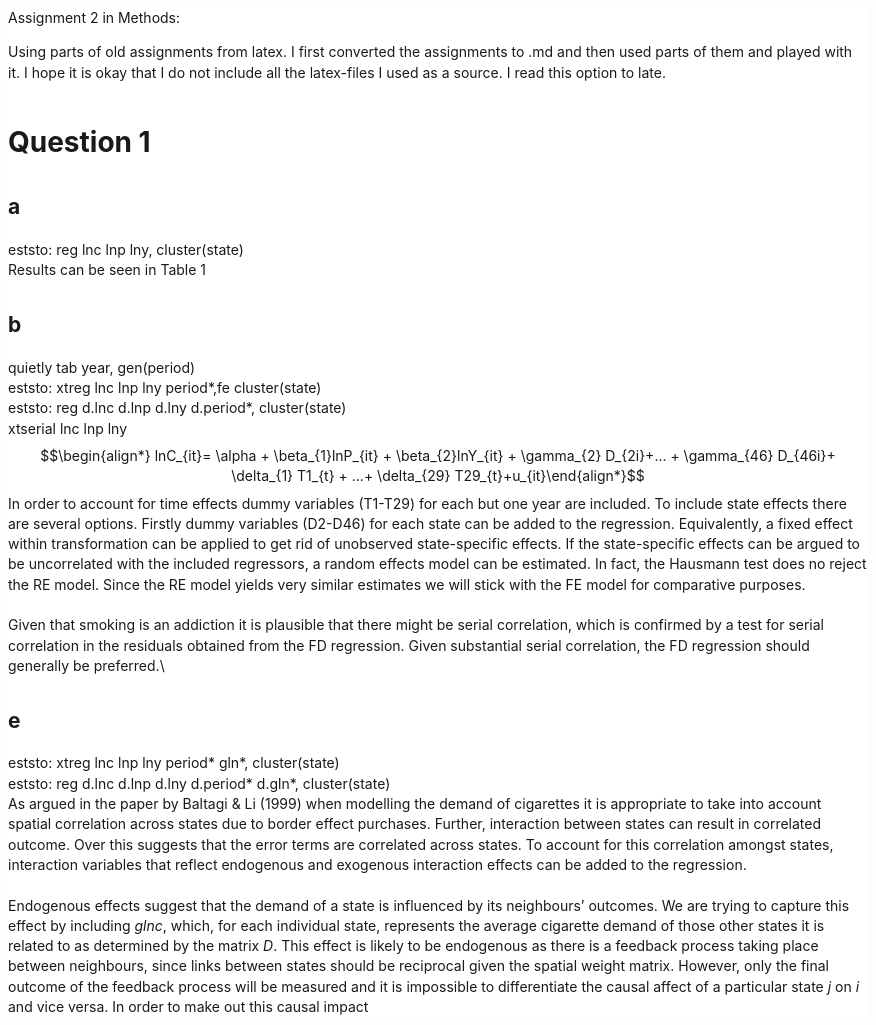 Assignment 2 in Methods: 

Using parts of old assignments from latex. I first converted the assignments to .md and then used parts of them and played with it. I hope it is okay that I do not include all the latex-files I used as a source. I read this option to late.

Question 1 
==========

a
-

<span>eststo: reg lnc lnp lny, cluster(state)</span>\
Results can be seen in Table 1

b 
-

<span>quietly tab year, gen(period)</span>\
<span>eststo: xtreg lnc lnp lny period\*,fe cluster(state)</span>\
<span>eststo: reg d.lnc d.lnp d.lny d.period\*, cluster(state)</span>\
<span>xtserial lnc lnp lny</span>\
$$\begin{align*}
lnC_{it}= \alpha + \beta_{1}lnP_{it} + \beta_{2}lnY_{it} + \gamma_{2} D_{2i}+... + \gamma_{46} D_{46i}+ \delta_{1} T1_{t} + ...+ \delta_{29} T29_{t}+u_{it}\end{align*}$$
In order to account for time effects dummy variables (T1-T29) for each
but one year are included. To include state effects there are several
options. Firstly dummy variables (D2-D46) for each state can be added to
the regression. Equivalently, a fixed effect within transformation can
be applied to get rid of unobserved state-specific effects. If the
state-specific effects can be argued to be uncorrelated with the
included regressors, a random effects model can be estimated. In fact,
the Hausmann test does no reject the RE model. Since the RE model yields
very similar estimates we will stick with the FE model for comparative
purposes.\
\
Given that smoking is an addiction it is plausible that there might be
serial correlation, which is confirmed by a test for serial correlation
in the residuals obtained from the FD regression. Given substantial
serial correlation, the FD regression should generally be preferred.\



e 
-

<span>eststo: xtreg lnc lnp lny period\* gln\*, cluster(state)</span>\
<span>eststo: reg d.lnc d.lnp d.lny d.period\* d.gln\*,
cluster(state)</span>\
As argued in the paper by Baltagi & Li (1999) when modelling the demand
of cigarettes it is appropriate to take into account spatial correlation
across states due to border effect purchases. Further, interaction
between states can result in correlated outcome. Over this suggests that
the error terms are correlated across states. To account for this
correlation amongst states, interaction variables that reflect
endogenous and exogenous interaction effects can be added to the
regression.\
\
Endogenous effects suggest that the demand of a state is influenced by
its neighbours’ outcomes. We are trying to capture this effect by
including $glnc$, which, for each individual state, represents the
average cigarette demand of those other states it is related to as
determined by the matrix $D$. This effect is likely to be endogenous as
there is a feedback process taking place between neighbours, since links
between states should be reciprocal given the spatial weight matrix.
However, only the final outcome of the feedback process will be measured
and it is impossible to differentiate the causal affect of a particular
state $j$ on $i$ and vice versa. In order to make out this causal impact